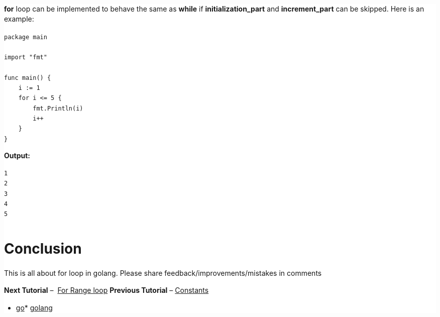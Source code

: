 **for** loop can be implemented to behave the same as **while** if **initialization_part** and **increment_part** can be skipped. Here is an example:

```
package main

import "fmt"

func main() {
    i := 1
    for i <= 5 {
        fmt.Println(i)
        i++
    }
}
```

**Output:**

```
1
2
3
4
5
```

# **Conclusion**

This is all about for loop in golang. Please share feedback/improvements/mistakes in comments

**Next Tutorial** –  [For Range loop](https://golangbyexample.com/understand-for-range-loop-golang/)
**Previous Tutorial** – [Constants](https://golangbyexample.com/constant-golang/)

*   [go](https://golangbyexample.com/tag/go/)*   [golang](https://golangbyexample.com/tag/golang/)